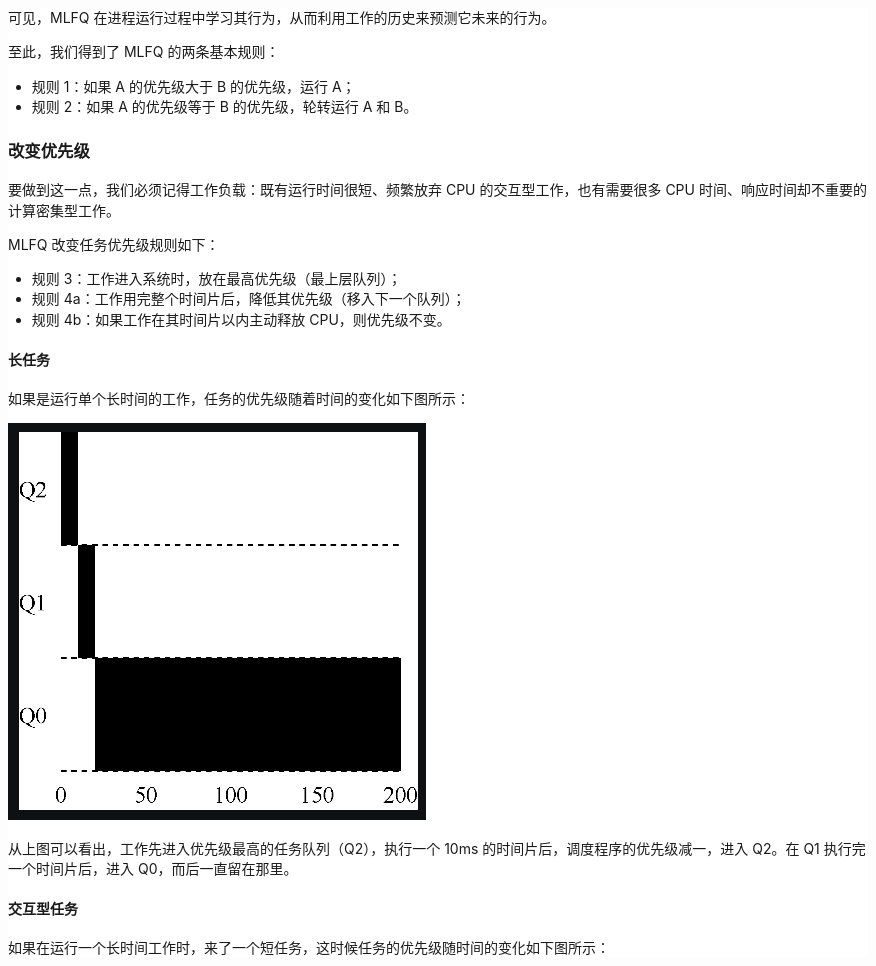 可见，MLFQ 在进程运行过程中学习其行为，从而利用工作的历史来预测它未来的行为。

至此，我们得到了 MLFQ 的两条基本规则：

- 规则 1：如果 A 的优先级大于 B 的优先级，运行 A；
- 规则 2：如果 A 的优先级等于 B 的优先级，轮转运行 A 和 B。

### 改变优先级

要做到这一点，我们必须记得工作负载：既有运行时间很短、频繁放弃 CPU 的交互型工作，也有需要很多 CPU 时间、响应时间却不重要的计算密集型工作。

MLFQ 改变任务优先级规则如下：

- 规则 3：工作进入系统时，放在最高优先级（最上层队列）；
- 规则 4a：工作用完整个时间片后，降低其优先级（移入下一个队列）；
- 规则 4b：如果工作在其时间片以内主动释放 CPU，则优先级不变。

#### 长任务

如果是运行单个长时间的工作，任务的优先级随着时间的变化如下图所示：

![](../images/2.4-5-长工作.png)

从上图可以看出，工作先进入优先级最高的任务队列（Q2），执行一个 10ms 的时间片后，调度程序的优先级减一，进入 Q2。在 Q1 执行完一个时间片后，进入 Q0，而后一直留在那里。

#### 交互型任务

如果在运行一个长时间工作时，来了一个短任务，这时候任务的优先级随时间的变化如下图所示：

